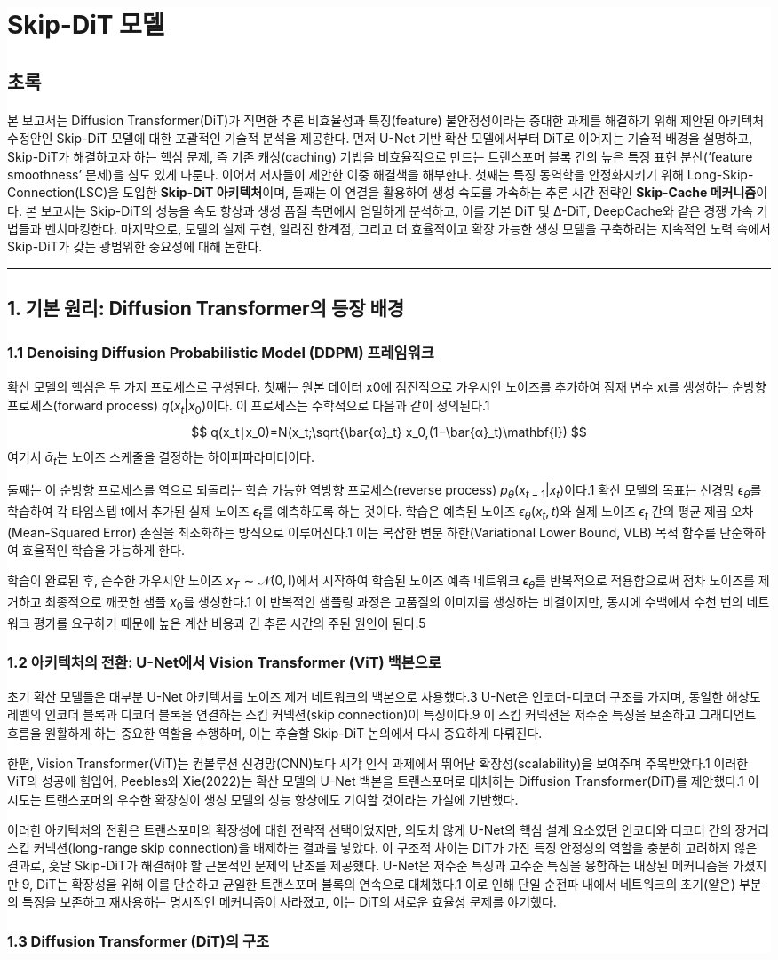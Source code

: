 # Skip-DiT 모델

## 초록

본 보고서는 Diffusion Transformer(DiT)가 직면한 추론 비효율성과 특징(feature) 불안정성이라는 중대한 과제를 해결하기 위해 제안된 아키텍처 수정안인 Skip-DiT 모델에 대한 포괄적인 기술적 분석을 제공한다. 먼저 U-Net 기반 확산 모델에서부터 DiT로 이어지는 기술적 배경을 설명하고, Skip-DiT가 해결하고자 하는 핵심 문제, 즉 기존 캐싱(caching) 기법을 비효율적으로 만드는 트랜스포머 블록 간의 높은 특징 표현 분산(‘feature smoothness’ 문제)을 심도 있게 다룬다. 이어서 저자들이 제안한 이중 해결책을 해부한다. 첫째는 특징 동역학을 안정화시키기 위해 Long-Skip-Connection(LSC)을 도입한 **Skip-DiT 아키텍처**이며, 둘째는 이 연결을 활용하여 생성 속도를 가속하는 추론 시간 전략인 **Skip-Cache 메커니즘**이다. 본 보고서는 Skip-DiT의 성능을 속도 향상과 생성 품질 측면에서 엄밀하게 분석하고, 이를 기본 DiT 및 Δ-DiT, DeepCache와 같은 경쟁 가속 기법들과 벤치마킹한다. 마지막으로, 모델의 실제 구현, 알려진 한계점, 그리고 더 효율적이고 확장 가능한 생성 모델을 구축하려는 지속적인 노력 속에서 Skip-DiT가 갖는 광범위한 중요성에 대해 논한다.

------

## 1.  기본 원리: Diffusion Transformer의 등장 배경

### 1.1  Denoising Diffusion Probabilistic Model (DDPM) 프레임워크

확산 모델의 핵심은 두 가지 프로세스로 구성된다. 첫째는 원본 데이터 x0에 점진적으로 가우시안 노이즈를 추가하여 잠재 변수 xt를 생성하는 순방향 프로세스(forward process) $q(x_t|x_0)$이다. 이 프로세스는 수학적으로 다음과 같이 정의된다.1
$$
q(x_t∣x_0)=N(x_t;\sqrt{\bar{α}_t} x_0,(1−\bar{α}_t)\mathbf{I})
$$
여기서 $\bar{\alpha}_t$는 노이즈 스케줄을 결정하는 하이퍼파라미터이다.

둘째는 이 순방향 프로세스를 역으로 되돌리는 학습 가능한 역방향 프로세스(reverse process) $p_\theta(x_{t-1}|x_t)$이다.1 확산 모델의 목표는 신경망 $ϵ_θ$를 학습하여 각 타임스텝 t에서 추가된 실제 노이즈 $ϵ_t$를 예측하도록 하는 것이다. 학습은 예측된 노이즈 $\epsilon_\theta(x_t, t)$와 실제 노이즈 $ϵ_t$ 간의 평균 제곱 오차(Mean-Squared Error) 손실을 최소화하는 방식으로 이루어진다.1 이는 복잡한 변분 하한(Variational Lower Bound, VLB) 목적 함수를 단순화하여 효율적인 학습을 가능하게 한다.

학습이 완료된 후, 순수한 가우시안 노이즈 $x_T \sim \mathcal{N}(0, \mathbf{I})$에서 시작하여 학습된 노이즈 예측 네트워크 $ϵ_θ$를 반복적으로 적용함으로써 점차 노이즈를 제거하고 최종적으로 깨끗한 샘플 $x_0$를 생성한다.1 이 반복적인 샘플링 과정은 고품질의 이미지를 생성하는 비결이지만, 동시에 수백에서 수천 번의 네트워크 평가를 요구하기 때문에 높은 계산 비용과 긴 추론 시간의 주된 원인이 된다.5

### 1.2  아키텍처의 전환: U-Net에서 Vision Transformer (ViT) 백본으로

초기 확산 모델들은 대부분 U-Net 아키텍처를 노이즈 제거 네트워크의 백본으로 사용했다.3 U-Net은 인코더-디코더 구조를 가지며, 동일한 해상도 레벨의 인코더 블록과 디코더 블록을 연결하는 스킵 커넥션(skip connection)이 특징이다.9 이 스킵 커넥션은 저수준 특징을 보존하고 그래디언트 흐름을 원활하게 하는 중요한 역할을 수행하며, 이는 후술할 Skip-DiT 논의에서 다시 중요하게 다뤄진다.

한편, Vision Transformer(ViT)는 컨볼루션 신경망(CNN)보다 시각 인식 과제에서 뛰어난 확장성(scalability)을 보여주며 주목받았다.1 이러한 ViT의 성공에 힘입어, Peebles와 Xie(2022)는 확산 모델의 U-Net 백본을 트랜스포머로 대체하는 Diffusion Transformer(DiT)를 제안했다.1 이 시도는 트랜스포머의 우수한 확장성이 생성 모델의 성능 향상에도 기여할 것이라는 가설에 기반했다.

이러한 아키텍처의 전환은 트랜스포머의 확장성에 대한 전략적 선택이었지만, 의도치 않게 U-Net의 핵심 설계 요소였던 인코더와 디코더 간의 장거리 스킵 커넥션(long-range skip connection)을 배제하는 결과를 낳았다. 이 구조적 차이는 DiT가 가진 특징 안정성의 역할을 충분히 고려하지 않은 결과로, 훗날 Skip-DiT가 해결해야 할 근본적인 문제의 단초를 제공했다. U-Net은 저수준 특징과 고수준 특징을 융합하는 내장된 메커니즘을 가졌지만 9, DiT는 확장성을 위해 이를 단순하고 균일한 트랜스포머 블록의 연속으로 대체했다.1 이로 인해 단일 순전파 내에서 네트워크의 초기(얕은) 부분의 특징을 보존하고 재사용하는 명시적인 메커니즘이 사라졌고, 이는 DiT의 새로운 효율성 문제를 야기했다.

### 1.3  Diffusion Transformer (DiT)의 구조
